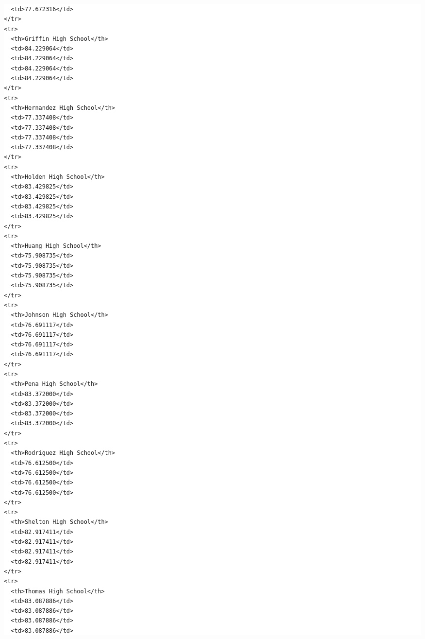       <td>77.672316</td>
    </tr>
    <tr>
      <th>Griffin High School</th>
      <td>84.229064</td>
      <td>84.229064</td>
      <td>84.229064</td>
      <td>84.229064</td>
    </tr>
    <tr>
      <th>Hernandez High School</th>
      <td>77.337408</td>
      <td>77.337408</td>
      <td>77.337408</td>
      <td>77.337408</td>
    </tr>
    <tr>
      <th>Holden High School</th>
      <td>83.429825</td>
      <td>83.429825</td>
      <td>83.429825</td>
      <td>83.429825</td>
    </tr>
    <tr>
      <th>Huang High School</th>
      <td>75.908735</td>
      <td>75.908735</td>
      <td>75.908735</td>
      <td>75.908735</td>
    </tr>
    <tr>
      <th>Johnson High School</th>
      <td>76.691117</td>
      <td>76.691117</td>
      <td>76.691117</td>
      <td>76.691117</td>
    </tr>
    <tr>
      <th>Pena High School</th>
      <td>83.372000</td>
      <td>83.372000</td>
      <td>83.372000</td>
      <td>83.372000</td>
    </tr>
    <tr>
      <th>Rodriguez High School</th>
      <td>76.612500</td>
      <td>76.612500</td>
      <td>76.612500</td>
      <td>76.612500</td>
    </tr>
    <tr>
      <th>Shelton High School</th>
      <td>82.917411</td>
      <td>82.917411</td>
      <td>82.917411</td>
      <td>82.917411</td>
    </tr>
    <tr>
      <th>Thomas High School</th>
      <td>83.087886</td>
      <td>83.087886</td>
      <td>83.087886</td>
      <td>83.087886</td>